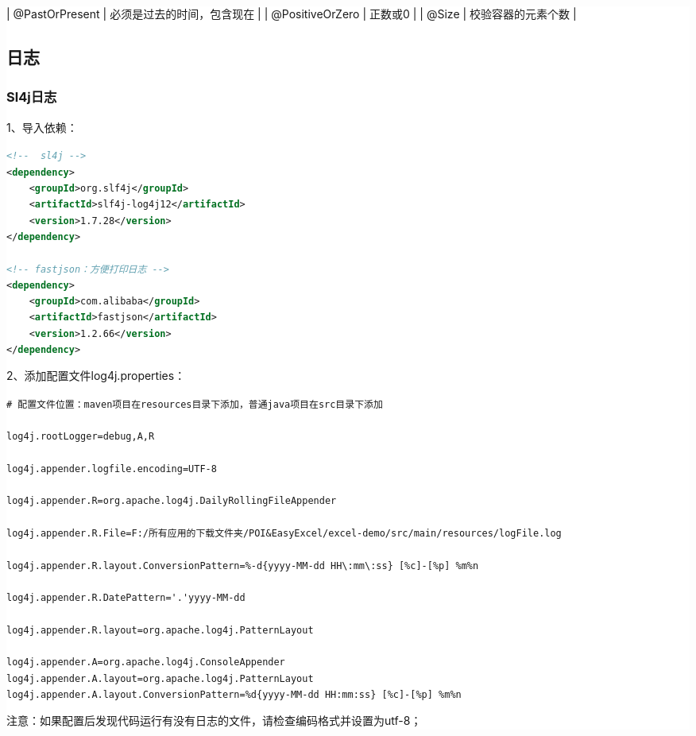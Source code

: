 | @PastOrPresent   | 必须是过去的时间，包含现在         |
| @PositiveOrZero  | 正数或0                            |
| @Size            | 校验容器的元素个数                 |

## 日志

### Sl4j日志

1、导入依赖：

```xml
<!--  sl4j -->
<dependency>
    <groupId>org.slf4j</groupId>
    <artifactId>slf4j-log4j12</artifactId>
    <version>1.7.28</version>
</dependency>

<!-- fastjson：方便打印日志 -->
<dependency>
    <groupId>com.alibaba</groupId>
    <artifactId>fastjson</artifactId>
    <version>1.2.66</version>
</dependency>
```

2、添加配置文件log4j.properties：

```properties
# 配置文件位置：maven项目在resources目录下添加，普通java项目在src目录下添加

log4j.rootLogger=debug,A,R

log4j.appender.logfile.encoding=UTF-8

log4j.appender.R=org.apache.log4j.DailyRollingFileAppender

log4j.appender.R.File=F:/所有应用的下载文件夹/POI&EasyExcel/excel-demo/src/main/resources/logFile.log

log4j.appender.R.layout.ConversionPattern=%-d{yyyy-MM-dd HH\:mm\:ss} [%c]-[%p] %m%n

log4j.appender.R.DatePattern='.'yyyy-MM-dd

log4j.appender.R.layout=org.apache.log4j.PatternLayout

log4j.appender.A=org.apache.log4j.ConsoleAppender
log4j.appender.A.layout=org.apache.log4j.PatternLayout
log4j.appender.A.layout.ConversionPattern=%d{yyyy-MM-dd HH:mm:ss} [%c]-[%p] %m%n
```

注意：如果配置后发现代码运行有没有日志的文件，请检查编码格式并设置为utf-8；
